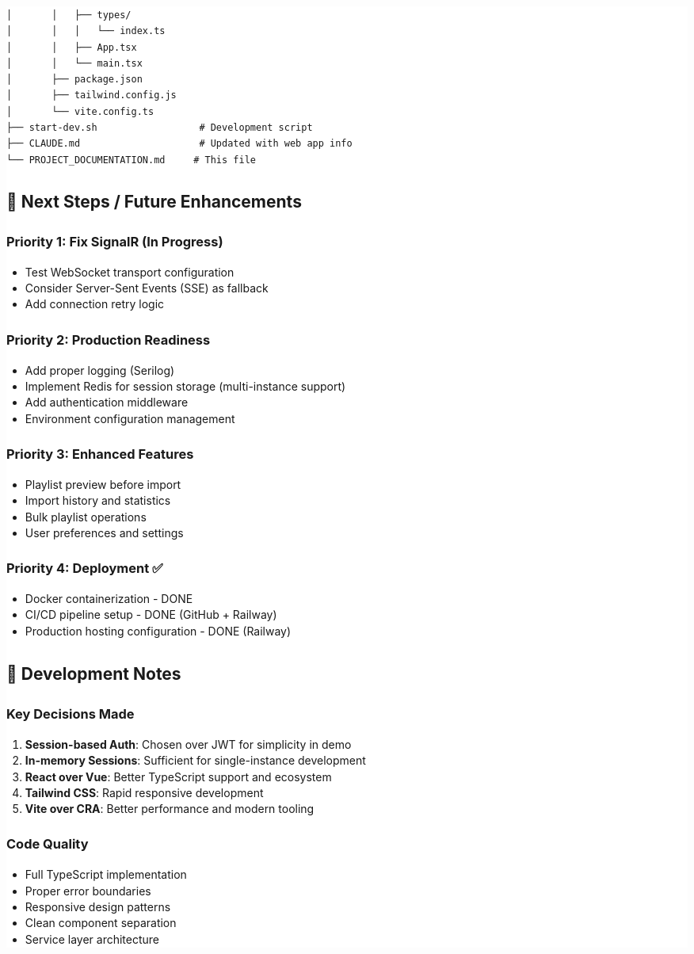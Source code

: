 ```
│       │   ├── types/
│       │   │   └── index.ts
│       │   ├── App.tsx
│       │   └── main.tsx
│       ├── package.json
│       ├── tailwind.config.js
│       └── vite.config.ts
├── start-dev.sh                  # Development script
├── CLAUDE.md                     # Updated with web app info
└── PROJECT_DOCUMENTATION.md     # This file
```

## 🔄 Next Steps / Future Enhancements

### Priority 1: Fix SignalR (In Progress)
- Test WebSocket transport configuration
- Consider Server-Sent Events (SSE) as fallback
- Add connection retry logic

### Priority 2: Production Readiness
- Add proper logging (Serilog)
- Implement Redis for session storage (multi-instance support)
- Add authentication middleware
- Environment configuration management

### Priority 3: Enhanced Features
- Playlist preview before import
- Import history and statistics
- Bulk playlist operations
- User preferences and settings

### Priority 4: Deployment ✅
- Docker containerization - DONE
- CI/CD pipeline setup - DONE (GitHub + Railway)
- Production hosting configuration - DONE (Railway)

## 📝 Development Notes

### Key Decisions Made
1. **Session-based Auth**: Chosen over JWT for simplicity in demo
2. **In-memory Sessions**: Sufficient for single-instance development
3. **React over Vue**: Better TypeScript support and ecosystem
4. **Tailwind CSS**: Rapid responsive development
5. **Vite over CRA**: Better performance and modern tooling

### Code Quality
- Full TypeScript implementation
- Proper error boundaries
- Responsive design patterns
- Clean component separation
- Service layer architecture
